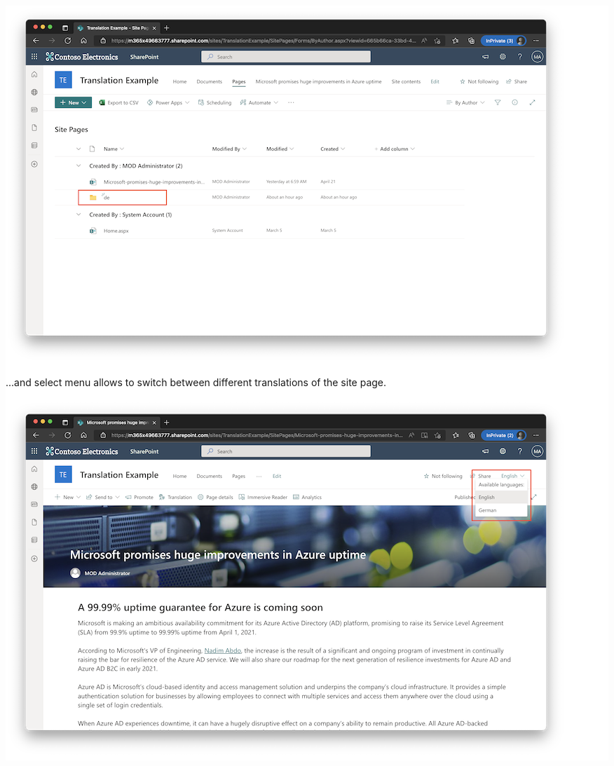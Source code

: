 ![Translations in subfolder](documentation/subfolder.png "Translations in subfolder")

...and select menu allows to switch between different translations of the site page.

![Language switching](documentation/languages.png "Language switching")
